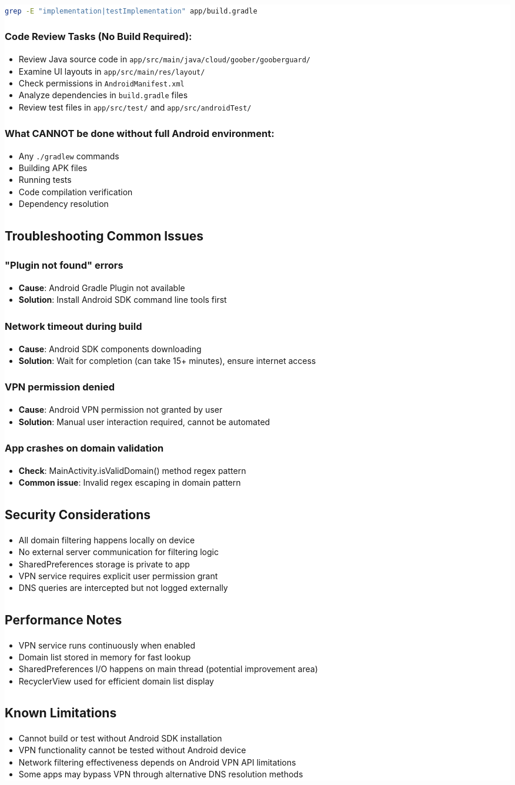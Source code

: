 ```bash
grep -E "implementation|testImplementation" app/build.gradle
```

### Code Review Tasks (No Build Required):
- Review Java source code in `app/src/main/java/cloud/goober/gooberguard/`
- Examine UI layouts in `app/src/main/res/layout/`
- Check permissions in `AndroidManifest.xml`
- Analyze dependencies in `build.gradle` files
- Review test files in `app/src/test/` and `app/src/androidTest/`

### What CANNOT be done without full Android environment:
- Any `./gradlew` commands
- Building APK files
- Running tests
- Code compilation verification
- Dependency resolution

## Troubleshooting Common Issues

### "Plugin not found" errors
- **Cause**: Android Gradle Plugin not available
- **Solution**: Install Android SDK command line tools first

### Network timeout during build
- **Cause**: Android SDK components downloading
- **Solution**: Wait for completion (can take 15+ minutes), ensure internet access

### VPN permission denied
- **Cause**: Android VPN permission not granted by user
- **Solution**: Manual user interaction required, cannot be automated

### App crashes on domain validation
- **Check**: MainActivity.isValidDomain() method regex pattern
- **Common issue**: Invalid regex escaping in domain pattern

## Security Considerations
- All domain filtering happens locally on device
- No external server communication for filtering logic
- SharedPreferences storage is private to app
- VPN service requires explicit user permission grant
- DNS queries are intercepted but not logged externally

## Performance Notes
- VPN service runs continuously when enabled
- Domain list stored in memory for fast lookup
- SharedPreferences I/O happens on main thread (potential improvement area)
- RecyclerView used for efficient domain list display

## Known Limitations
- Cannot build or test without Android SDK installation
- VPN functionality cannot be tested without Android device
- Network filtering effectiveness depends on Android VPN API limitations
- Some apps may bypass VPN through alternative DNS resolution methods